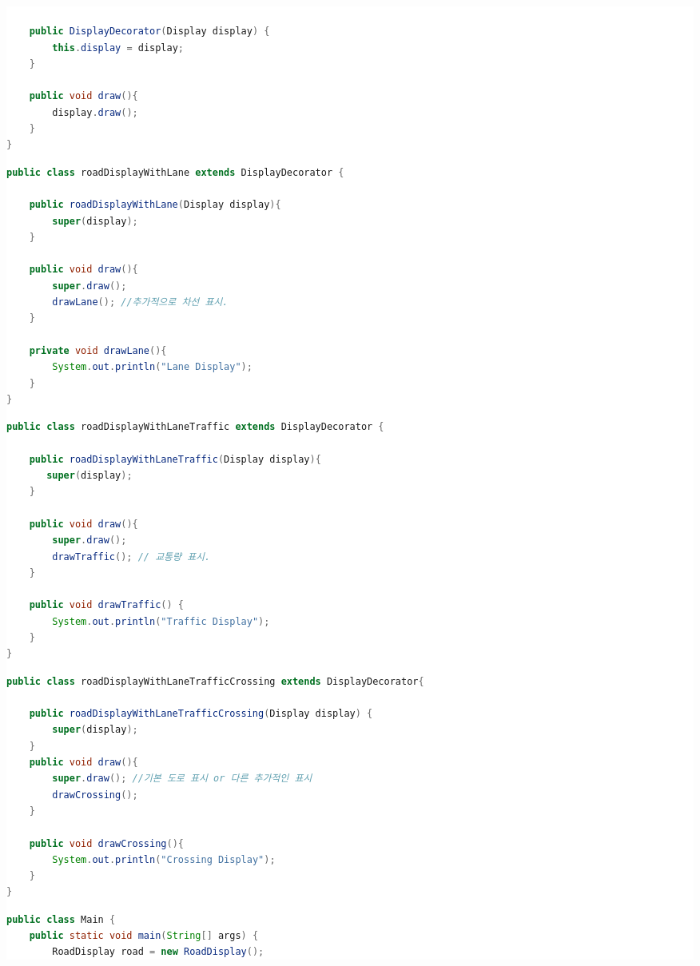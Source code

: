 ```java

    public DisplayDecorator(Display display) {
        this.display = display;
    }

    public void draw(){
        display.draw();
    }
}
```
```java
public class roadDisplayWithLane extends DisplayDecorator {

    public roadDisplayWithLane(Display display){
        super(display);
    }

    public void draw(){
        super.draw();
        drawLane(); //추가적으로 차선 표시.
    }

    private void drawLane(){
        System.out.println("Lane Display");
    }
}
```
```java
public class roadDisplayWithLaneTraffic extends DisplayDecorator {

    public roadDisplayWithLaneTraffic(Display display){
       super(display);
    }

    public void draw(){
        super.draw();
        drawTraffic(); // 교통량 표시.
    }

    public void drawTraffic() {
        System.out.println("Traffic Display");
    }
}
```
```java
public class roadDisplayWithLaneTrafficCrossing extends DisplayDecorator{

    public roadDisplayWithLaneTrafficCrossing(Display display) {
        super(display);
    }
    public void draw(){
        super.draw(); //기본 도로 표시 or 다른 추가적인 표시
        drawCrossing();
    }

    public void drawCrossing(){
        System.out.println("Crossing Display");
    }
}
```
```java
public class Main {
    public static void main(String[] args) {
        RoadDisplay road = new RoadDisplay();
```